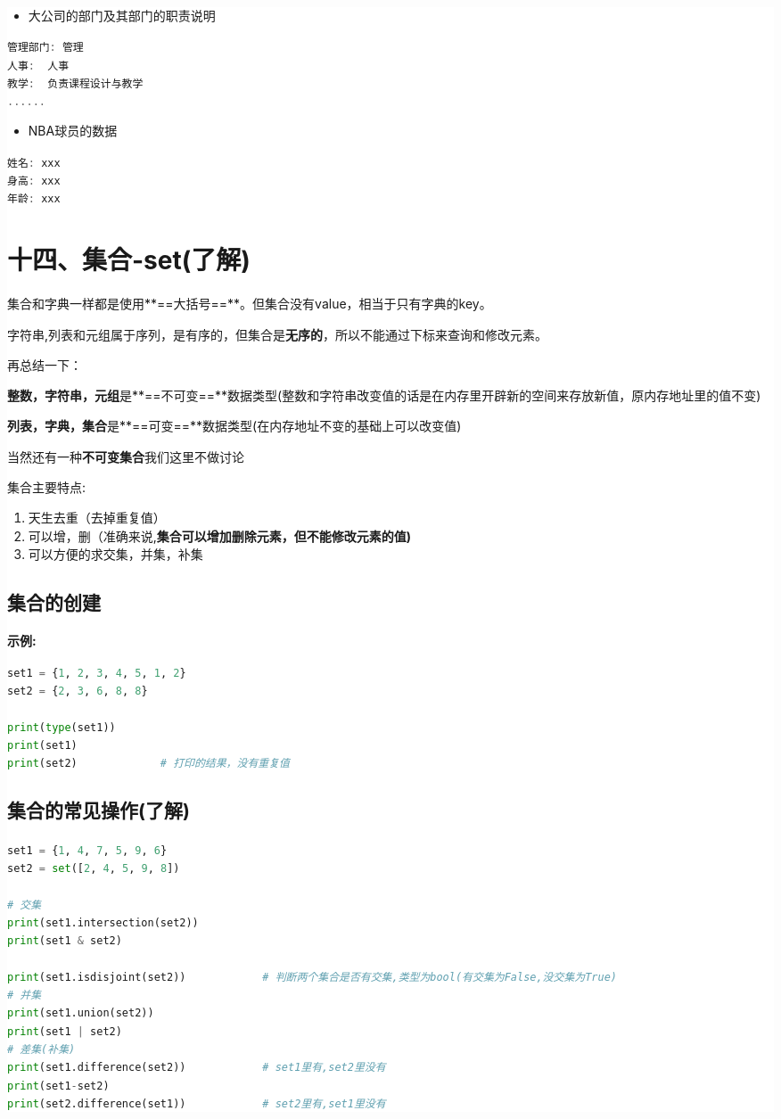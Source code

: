 * 大公司的部门及其部门的职责说明

~~~powershell
管理部门: 管理
人事:  人事
教学:  负责课程设计与教学
......
~~~

* NBA球员的数据 

~~~powershell
姓名: xxx
身高: xxx
年龄: xxx
~~~



# 十四、集合-set(了解)

集合和字典一样都是使用**==大括号==**。但集合没有value，相当于只有字典的key。

字符串,列表和元组属于序列，是有序的，但集合是**无序的**，所以不能通过下标来查询和修改元素。

再总结一下：

**整数，字符串，元组**是**==不可变==**数据类型(整数和字符串改变值的话是在内存里开辟新的空间来存放新值，原内存地址里的值不变)

**列表，字典，集合**是**==可变==**数据类型(在内存地址不变的基础上可以改变值)

当然还有一种**不可变集合**我们这里不做讨论

集合主要特点:

1. 天生去重（去掉重复值）
2. 可以增，删（准确来说,**集合可以增加删除元素，但不能修改元素的值)**
3. 可以方便的求交集，并集，补集

## 集合的创建

**示例:**

~~~python
set1 = {1, 2, 3, 4, 5, 1, 2}
set2 = {2, 3, 6, 8, 8}

print(type(set1))
print(set1)
print(set2)				# 打印的结果，没有重复值
~~~

## 集合的常见操作(了解)

```python
set1 = {1, 4, 7, 5, 9, 6}
set2 = set([2, 4, 5, 9, 8])

# 交集
print(set1.intersection(set2))
print(set1 & set2)

print(set1.isdisjoint(set2))  			# 判断两个集合是否有交集,类型为bool(有交集为False,没交集为True)
# 并集
print(set1.union(set2))
print(set1 | set2)
# 差集(补集)
print(set1.difference(set2)) 			# set1里有,set2里没有
print(set1-set2)
print(set2.difference(set1)) 			# set2里有,set1里没有
```